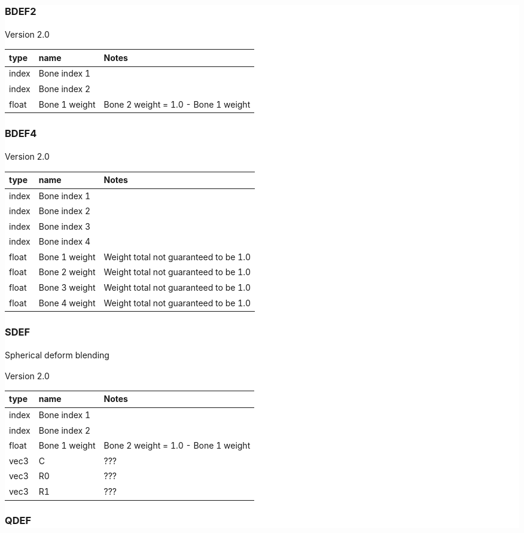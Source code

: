 ### BDEF2

Version 2.0

| type  | name          | Notes                               |
| :---- | :------------ | :---------------------------------- |
| index | Bone index 1  |                                     |
| index | Bone index 2  |                                     |
| float | Bone 1 weight | Bone 2 weight = 1.0 - Bone 1 weight |

### BDEF4

Version 2.0

| type  | name          | Notes                                 |
| :---- | :------------ | :------------------------------------ |
| index | Bone index 1  |                                       |
| index | Bone index 2  |                                       |
| index | Bone index 3  |                                       |
| index | Bone index 4  |                                       |
| float | Bone 1 weight | Weight total not guaranteed to be 1.0 |
| float | Bone 2 weight | Weight total not guaranteed to be 1.0 |
| float | Bone 3 weight | Weight total not guaranteed to be 1.0 |
| float | Bone 4 weight | Weight total not guaranteed to be 1.0 |

### SDEF

Spherical deform blending

Version 2.0

| type  | name          | Notes                               |
| :---- | :------------ | :---------------------------------- |
| index | Bone index 1  |                                     |
| index | Bone index 2  |                                     |
| float | Bone 1 weight | Bone 2 weight = 1.0 - Bone 1 weight |
| vec3  | C             | ???                                 |
| vec3  | R0            | ???                                 |
| vec3  | R1            | ???                                 |

### QDEF
